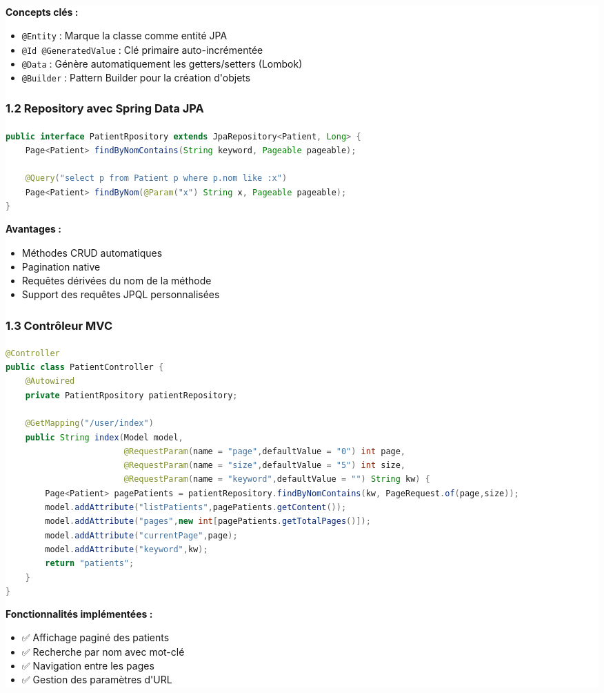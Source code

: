 **Concepts clés :**

- `@Entity` : Marque la classe comme entité JPA
- `@Id @GeneratedValue` : Clé primaire auto-incrémentée
- `@Data` : Génère automatiquement les getters/setters (Lombok)
- `@Builder` : Pattern Builder pour la création d'objets

### 1.2 Repository avec Spring Data JPA

```java
public interface PatientRpository extends JpaRepository<Patient, Long> {
    Page<Patient> findByNomContains(String keyword, Pageable pageable);

    @Query("select p from Patient p where p.nom like :x")
    Page<Patient> findByNom(@Param("x") String x, Pageable pageable);
}
```

**Avantages :**

- Méthodes CRUD automatiques
- Pagination native
- Requêtes dérivées du nom de la méthode
- Support des requêtes JPQL personnalisées

### 1.3 Contrôleur MVC

```java
@Controller
public class PatientController {
    @Autowired
    private PatientRpository patientRepository;
  
    @GetMapping("/user/index")
    public String index(Model model,
                        @RequestParam(name = "page",defaultValue = "0") int page,
                        @RequestParam(name = "size",defaultValue = "5") int size,
                        @RequestParam(name = "keyword",defaultValue = "") String kw) {
        Page<Patient> pagePatients = patientRepository.findByNomContains(kw, PageRequest.of(page,size));
        model.addAttribute("listPatients",pagePatients.getContent());
        model.addAttribute("pages",new int[pagePatients.getTotalPages()]);
        model.addAttribute("currentPage",page);
        model.addAttribute("keyword",kw);
        return "patients";
    }
}
```

**Fonctionnalités implémentées :**

- ✅ Affichage paginé des patients
- ✅ Recherche par nom avec mot-clé
- ✅ Navigation entre les pages
- ✅ Gestion des paramètres d'URL
